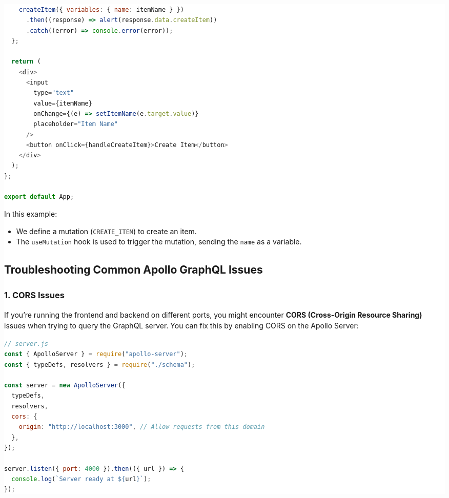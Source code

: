 ```javascript
    createItem({ variables: { name: itemName } })
      .then((response) => alert(response.data.createItem))
      .catch((error) => console.error(error));
  };

  return (
    <div>
      <input
        type="text"
        value={itemName}
        onChange={(e) => setItemName(e.target.value)}
        placeholder="Item Name"
      />
      <button onClick={handleCreateItem}>Create Item</button>
    </div>
  );
};

export default App;
```

In this example:

- We define a mutation (`CREATE_ITEM`) to create an item.
- The `useMutation` hook is used to trigger the mutation, sending the `name` as a variable.

## Troubleshooting Common Apollo GraphQL Issues

### 1. CORS Issues

If you’re running the frontend and backend on different ports, you might encounter **CORS (Cross-Origin Resource Sharing)** issues when trying to query the GraphQL server. You can fix this by enabling CORS on the Apollo Server:

```javascript
// server.js
const { ApolloServer } = require("apollo-server");
const { typeDefs, resolvers } = require("./schema");

const server = new ApolloServer({
  typeDefs,
  resolvers,
  cors: {
    origin: "http://localhost:3000", // Allow requests from this domain
  },
});

server.listen({ port: 4000 }).then(({ url }) => {
  console.log(`Server ready at ${url}`);
});
```
